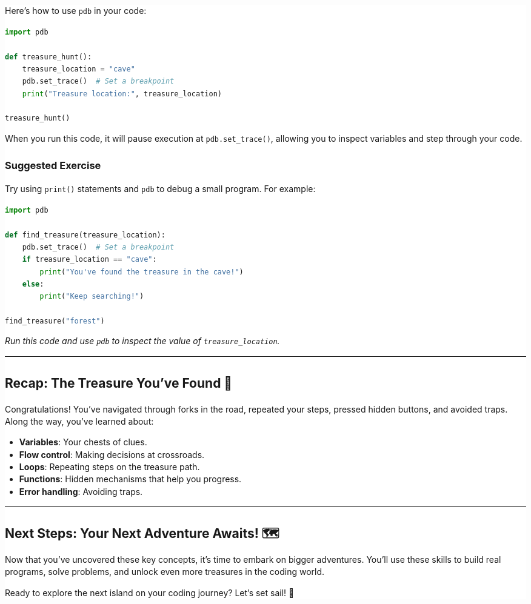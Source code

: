 Here’s how to use `pdb` in your code:

```python
import pdb

def treasure_hunt():
    treasure_location = "cave"
    pdb.set_trace()  # Set a breakpoint
    print("Treasure location:", treasure_location)

treasure_hunt()
```

When you run this code, it will pause execution at `pdb.set_trace()`, allowing you to inspect variables and step through your code.

### Suggested Exercise

Try using `print()` statements and `pdb` to debug a small program. For example:

```python
import pdb

def find_treasure(treasure_location):
    pdb.set_trace()  # Set a breakpoint
    if treasure_location == "cave":
        print("You've found the treasure in the cave!")
    else:
        print("Keep searching!")

find_treasure("forest")
```

*Run this code and use `pdb` to inspect the value of `treasure_location`.*


---

## Recap: The Treasure You’ve Found 🎉

Congratulations! You’ve navigated through forks in the road, repeated your steps, pressed hidden buttons, and avoided traps. Along the way, you’ve learned about:
- **Variables**: Your chests of clues.
- **Flow control**: Making decisions at crossroads.
- **Loops**: Repeating steps on the treasure path.
- **Functions**: Hidden mechanisms that help you progress.
- **Error handling**: Avoiding traps.

---

## Next Steps: Your Next Adventure Awaits! 🗺️

Now that you’ve uncovered these key concepts, it’s time to embark on bigger adventures. You’ll use these skills to build real programs, solve problems, and unlock even more treasures in the coding world.

Ready to explore the next island on your coding journey? Let’s set sail! 🌊